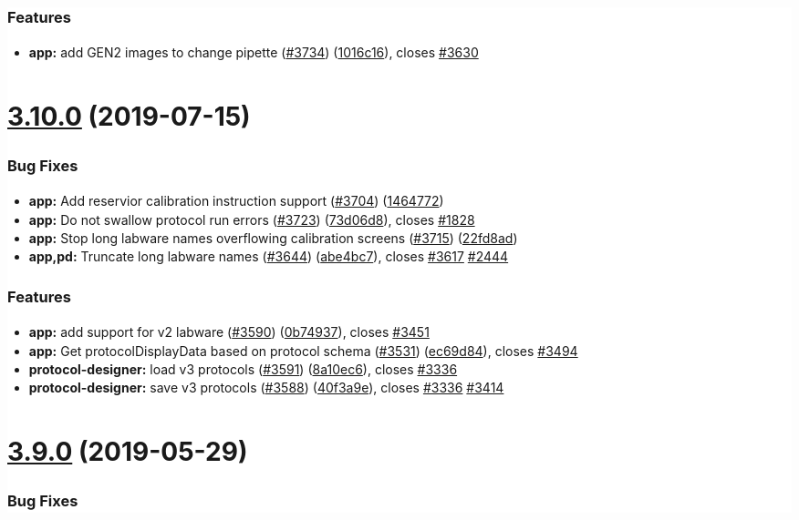 
### Features

* **app:** add GEN2 images to change pipette ([#3734](https://github.com/Opentrons/opentrons/issues/3734)) ([1016c16](https://github.com/Opentrons/opentrons/commit/1016c16)), closes [#3630](https://github.com/Opentrons/opentrons/issues/3630)





<a name="3.10.0"></a>
# [3.10.0](https://github.com/Opentrons/opentrons/compare/v3.9.0...v3.10.0) (2019-07-15)


### Bug Fixes

* **app:** Add reservior calibration instruction support ([#3704](https://github.com/Opentrons/opentrons/issues/3704)) ([1464772](https://github.com/Opentrons/opentrons/commit/1464772))
* **app:** Do not swallow protocol run errors ([#3723](https://github.com/Opentrons/opentrons/issues/3723)) ([73d06d8](https://github.com/Opentrons/opentrons/commit/73d06d8)), closes [#1828](https://github.com/Opentrons/opentrons/issues/1828)
* **app:** Stop long labware names overflowing calibration screens ([#3715](https://github.com/Opentrons/opentrons/issues/3715)) ([22fd8ad](https://github.com/Opentrons/opentrons/commit/22fd8ad))
* **app,pd:** Truncate long labware names ([#3644](https://github.com/Opentrons/opentrons/issues/3644)) ([abe4bc7](https://github.com/Opentrons/opentrons/commit/abe4bc7)), closes [#3617](https://github.com/Opentrons/opentrons/issues/3617) [#2444](https://github.com/Opentrons/opentrons/issues/2444)


### Features

* **app:** add support for v2 labware ([#3590](https://github.com/Opentrons/opentrons/issues/3590)) ([0b74937](https://github.com/Opentrons/opentrons/commit/0b74937)), closes [#3451](https://github.com/Opentrons/opentrons/issues/3451)
* **app:** Get protocolDisplayData based on protocol schema ([#3531](https://github.com/Opentrons/opentrons/issues/3531)) ([ec69d84](https://github.com/Opentrons/opentrons/commit/ec69d84)), closes [#3494](https://github.com/Opentrons/opentrons/issues/3494)
* **protocol-designer:** load v3 protocols ([#3591](https://github.com/Opentrons/opentrons/issues/3591)) ([8a10ec6](https://github.com/Opentrons/opentrons/commit/8a10ec6)), closes [#3336](https://github.com/Opentrons/opentrons/issues/3336)
* **protocol-designer:** save v3 protocols ([#3588](https://github.com/Opentrons/opentrons/issues/3588)) ([40f3a9e](https://github.com/Opentrons/opentrons/commit/40f3a9e)), closes [#3336](https://github.com/Opentrons/opentrons/issues/3336) [#3414](https://github.com/Opentrons/opentrons/issues/3414)





<a name="3.9.0"></a>
# [3.9.0](https://github.com/Opentrons/opentrons/compare/v3.8.3...v3.9.0) (2019-05-29)


### Bug Fixes
